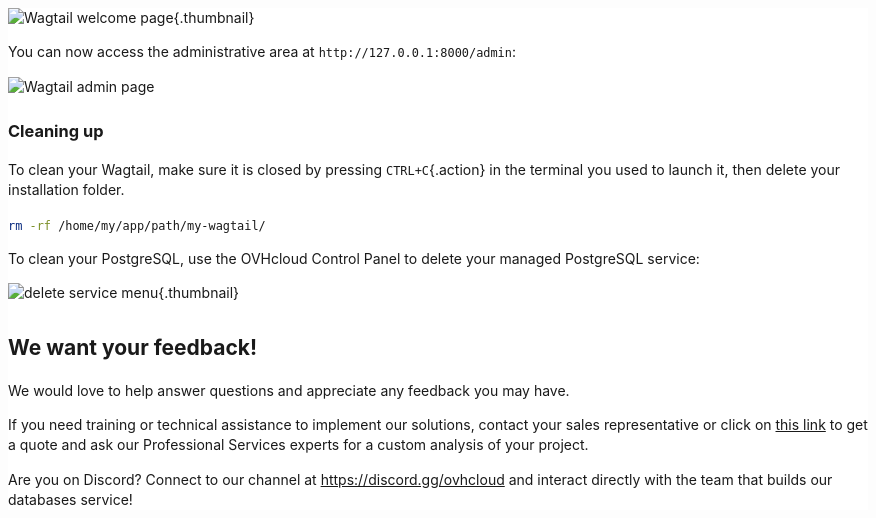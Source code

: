 ![Wagtail welcome page](postgresql_tuto_02_connect_wagtail_to_managed_postgresql-2022021414341293.png){.thumbnail}

You can now access the administrative area at `http://127.0.0.1:8000/admin`:

![Wagtail admin page](postgresql_tuto_02_connect_wagtail_to_managed_postgresql-20220215093836579.png)

### Cleaning up

To clean your Wagtail, make sure it is closed by pressing `CTRL+C`{.action} in the terminal you used to launch it, then delete your installation folder.

```sh
rm -rf /home/my/app/path/my-wagtail/
```

To clean your PostgreSQL, use the OVHcloud Control Panel to delete your managed PostgreSQL service:

![delete service menu](images_postgresql-tuto-01-connect-strapi-to-managed-postgresql15.png){.thumbnail}

## We want your feedback!

We would love to help answer questions and appreciate any feedback you may have.

If you need training or technical assistance to implement our solutions, contact your sales representative or click on [this link](https://www.ovhcloud.com/fr-ca/professional-services/) to get a quote and ask our Professional Services experts for a custom analysis of your project.

Are you on Discord? Connect to our channel at <https://discord.gg/ovhcloud> and interact directly with the team that builds our databases service!
